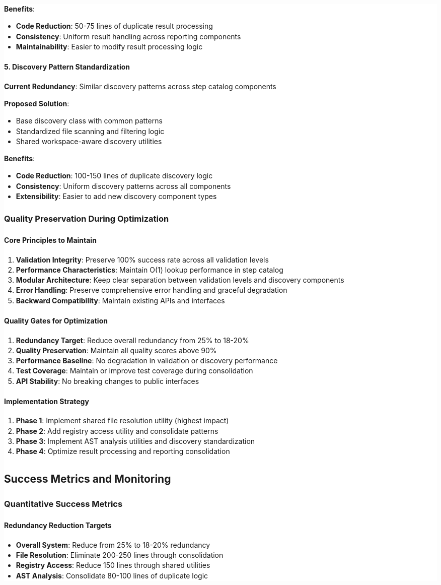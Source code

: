 **Benefits**:
- **Code Reduction**: 50-75 lines of duplicate result processing
- **Consistency**: Uniform result handling across reporting components
- **Maintainability**: Easier to modify result processing logic

#### **5. Discovery Pattern Standardization**

**Current Redundancy**: Similar discovery patterns across step catalog components

**Proposed Solution**:
- Base discovery class with common patterns
- Standardized file scanning and filtering logic
- Shared workspace-aware discovery utilities

**Benefits**:
- **Code Reduction**: 100-150 lines of duplicate discovery logic
- **Consistency**: Uniform discovery patterns across all components
- **Extensibility**: Easier to add new discovery component types

### **Quality Preservation During Optimization**

#### **Core Principles to Maintain**

1. **Validation Integrity**: Preserve 100% success rate across all validation levels
2. **Performance Characteristics**: Maintain O(1) lookup performance in step catalog
3. **Modular Architecture**: Keep clear separation between validation levels and discovery components
4. **Error Handling**: Preserve comprehensive error handling and graceful degradation
5. **Backward Compatibility**: Maintain existing APIs and interfaces

#### **Quality Gates for Optimization**

1. **Redundancy Target**: Reduce overall redundancy from 25% to 18-20%
2. **Quality Preservation**: Maintain all quality scores above 90%
3. **Performance Baseline**: No degradation in validation or discovery performance
4. **Test Coverage**: Maintain or improve test coverage during consolidation
5. **API Stability**: No breaking changes to public interfaces

#### **Implementation Strategy**

1. **Phase 1**: Implement shared file resolution utility (highest impact)
2. **Phase 2**: Add registry access utility and consolidate patterns
3. **Phase 3**: Implement AST analysis utilities and discovery standardization
4. **Phase 4**: Optimize result processing and reporting consolidation

## Success Metrics and Monitoring

### **Quantitative Success Metrics**

#### **Redundancy Reduction Targets**
- **Overall System**: Reduce from 25% to 18-20% redundancy
- **File Resolution**: Eliminate 200-250 lines through consolidation
- **Registry Access**: Reduce 150 lines through shared utilities
- **AST Analysis**: Consolidate 80-100 lines of duplicate logic
